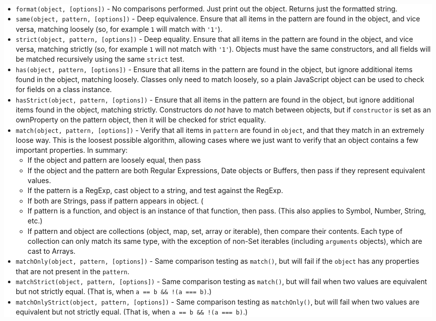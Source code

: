 - `format(object, [options])` - No comparisons performed. Just print out the
  object. Returns just the formatted string.
- `same(object, pattern, [options])` - Deep equivalence. Ensure
  that all items in the pattern are found in the object, and vice
  versa, matching loosely (so, for example `1` will match with
  `'1'`).
- `strict(object, pattern, [options])` - Deep equality. Ensure
  that all items in the pattern are found in the object, and vice
  versa, matching strictly (so, for example `1` will not match
  with `'1'`). Objects must have the same constructors, and all
  fields will be matched recursively using the same `strict`
  test.
- `has(object, pattern, [options])` - Ensure that all items in
  the pattern are found in the object, but ignore additional
  items found in the object, matching loosely. Classes only need
  to match loosely, so a plain JavaScript object can be used to
  check for fields on a class instance.
- `hasStrict(object, pattern, [options])` - Ensure that all items
  in the pattern are found in the object, but ignore additional
  items found in the object, matching strictly. Constructors do
  _not_ have to match between objects, but if `constructor` is
  set as an ownProperty on the pattern object, then it will be
  checked for strict equality.
- `match(object, pattern, [options])` - Verify that all items in
  `pattern` are found in `object`, and that they match in an
  extremely loose way. This is the loosest possible algorithm,
  allowing cases where we just want to verify that an object
  contains a few important properties. In summary:
  - If the object and pattern are loosely equal, then pass
  - If the object and the pattern are both Regular Expressions,
    Date objects or Buffers, then pass if they represent
    equivalent values.
  - If the pattern is a RegExp, cast object to a string, and
    test against the RegExp.
  - If both are Strings, pass if pattern appears in object. (
  - If pattern is a function, and object is an instance of that
    function, then pass. (This also applies to Symbol, Number,
    String, etc.)
  - If pattern and object are collections (object, map, set,
    array or iterable), then compare their contents. Each type
    of collection can only match its same type, with the
    exception of non-Set iterables (including `arguments`
    objects), which are cast to Arrays.
- `matchOnly(object, pattern, [options])` - Same comparison
  testing as `match()`, but will fail if the `object` has any
  properties that are not present in the `pattern`.
- `matchStrict(object, pattern, [options])` - Same comparison
  testing as `match()`, but will fail when two values are
  equivalent but not strictly equal. (That is, when
  `a == b && !(a === b)`.)
- `matchOnlyStrict(object, pattern, [options])` - Same comparison
  testing as `matchOnly()`, but will fail when two values are
  equivalent but not strictly equal. (That is, when
  `a == b && !(a === b)`.)
